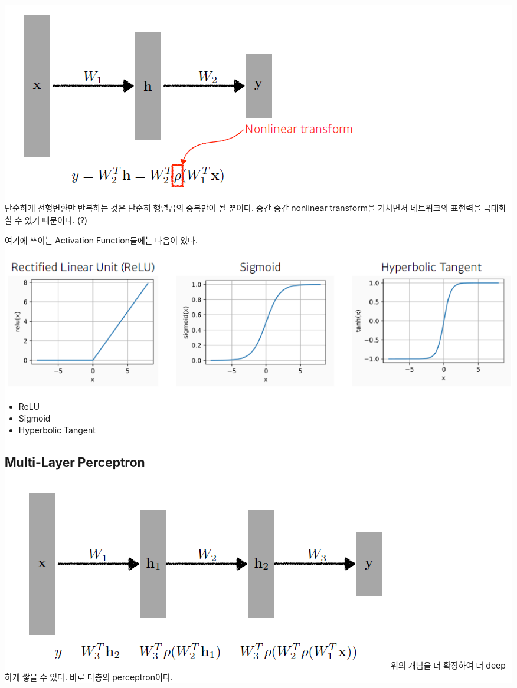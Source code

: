 ![](004.PNG)

단순하게 선형변환만 반복하는 것은 단순히 행렬곱의 중복만이 될 뿐이다. 중간 중간 nonlinear transform을 거치면서 네트워크의 표현력을 극대화 할 수 있기 때문이다. (?)

여기에 쓰이는 Activation Function들에는 다음이 있다.

![](00401.PNG)

- ReLU
- Sigmoid
- Hyperbolic Tangent

## Multi-Layer Perceptron

![](005.PNG)
위의 개념을 더 확장하여 더 deep 하게 쌓을 수 있다. 바로 다층의 perceptron이다.
